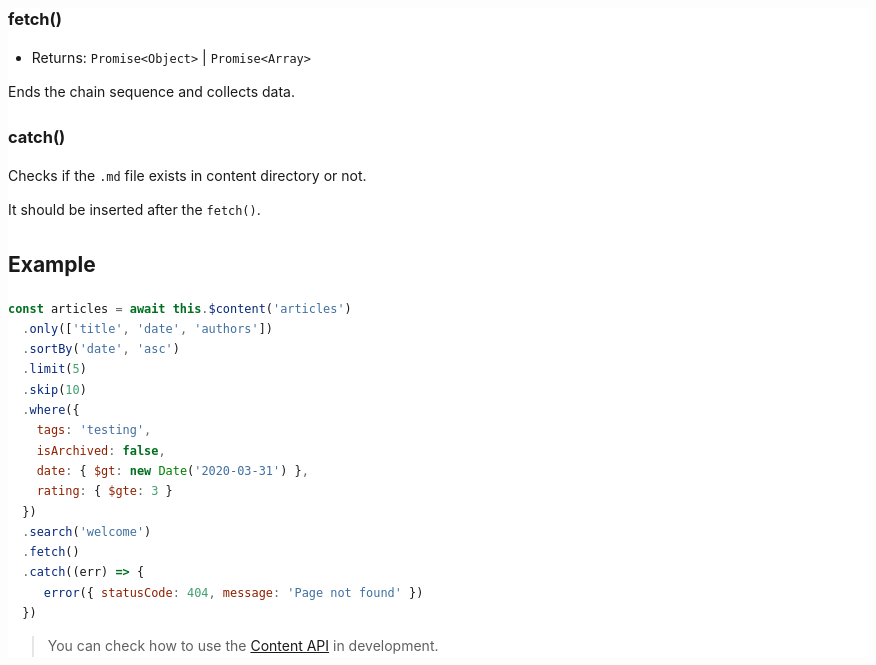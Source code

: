 </alert>

### fetch()

- Returns: `Promise<Object>` | `Promise<Array>`

Ends the chain sequence and collects data.

### catch()

Checks if the `.md` file exists in content directory or not.

It should be inserted after the `fetch()`.

## Example

```js
const articles = await this.$content('articles')
  .only(['title', 'date', 'authors'])
  .sortBy('date', 'asc')
  .limit(5)
  .skip(10)
  .where({
    tags: 'testing',
    isArchived: false,
    date: { $gt: new Date('2020-03-31') },
    rating: { $gte: 3 }
  })
  .search('welcome')
  .fetch()
  .catch((err) => {
     error({ statusCode: 404, message: 'Page not found' })
  })
```

> You can check how to use the [Content API](/advanced#api-endpoint) in development.
